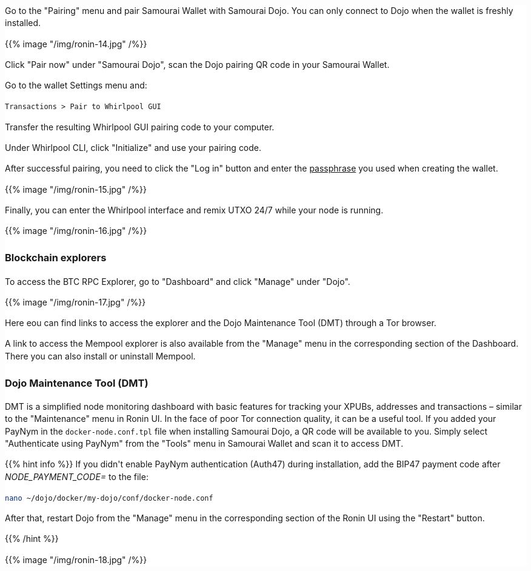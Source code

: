 Go to the "Pairing" menu and pair Samourai Wallet with Samourai Dojo. You can only connect to Dojo when the wallet is freshly installed.

{{% image "/img/ronin-14.jpg" /%}}

Click "Pair now" under "Samourai Dojo", scan the Dojo pairing QR code in your Samourai Wallet.

Go to the wallet Settings menu and:

```
Transactions > Pair to Whirlpool GUI
```

Transfer the resulting Whirlpool GUI pairing code to your computer.

Under Whirlpool CLI, click "Initialize" and use your pairing code.

After successful pairing, you need to click the "Log in" button and enter the [passphrase](/en/passphrase) you used when creating the wallet.

{{% image "/img/ronin-15.jpg" /%}}

Finally, you can enter the Whirlpool interface and remix UTXO 24/7 while your node is running.

{{% image "/img/ronin-16.jpg" /%}}

### Blockchain explorers

To access the BTC RPC Explorer, go to "Dashboard" and click "Manage" under "Dojo".

{{% image "/img/ronin-17.jpg" /%}}

Here eou can find links to access the explorer and the Dojo Maintenance Tool (DMT) through a Tor browser.

A link to access the Mempool explorer is also available from the "Manage" menu in the corresponding section of the Dashboard. There you can also install or uninstall Mempool.

### Dojo Maintenance Tool (DMT)

DMT is a simplified node monitoring dashboard with basic features for tracking your XPUBs, addresses and transactions – similar to the "Maintenance" menu in Ronin UI. In the face of poor Tor connection quality, it can be a useful tool. If you added your PayNym in the `docker-node.conf.tpl` file when installing Samourai Dojo, a QR code will be available to you. Simply select "Authenticate using PayNym" from the "Tools" menu in Samourai Wallet and scan it to access DMT.

{{% hint info %}}
If you didn't enable PayNym authentication (Auth47) during installation, add the BIP47 payment code after *NODE_PAYMENT_CODE=* to the file:

```bash
nano ~/dojo/docker/my-dojo/conf/docker-node.conf
```

After that, restart Dojo from the "Manage" menu in the corresponding section of the Ronin UI using the "Restart" button.

{{% /hint %}}

{{% image "/img/ronin-18.jpg" /%}}
